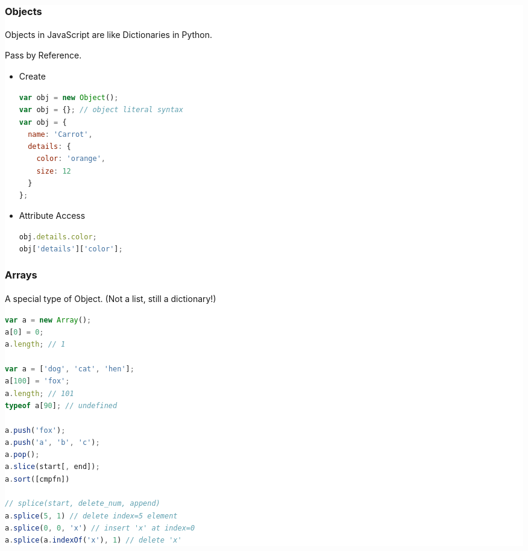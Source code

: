 

### Objects

Objects in JavaScript are like Dictionaries in Python.

Pass by Reference.

* Create

  ```javascript
  var obj = new Object();
  var obj = {}; // object literal syntax
  var obj = {
    name: 'Carrot',
    details: {
      color: 'orange',
      size: 12
    }
  };
  ```

* Attribute Access

  ```javascript
  obj.details.color;
  obj['details']['color'];
  ```



### Arrays

A special type of Object. (Not a list, still a dictionary!)

```javascript
var a = new Array();
a[0] = 0;
a.length; // 1

var a = ['dog', 'cat', 'hen'];
a[100] = 'fox';
a.length; // 101
typeof a[90]; // undefined

a.push('fox');
a.push('a', 'b', 'c');
a.pop();
a.slice(start[, end]);
a.sort([cmpfn])

// splice(start, delete_num, append)
a.splice(5, 1) // delete index=5 element
a.splice(0, 0, 'x') // insert 'x' at index=0
a.splice(a.indexOf('x'), 1) // delete 'x'

```
